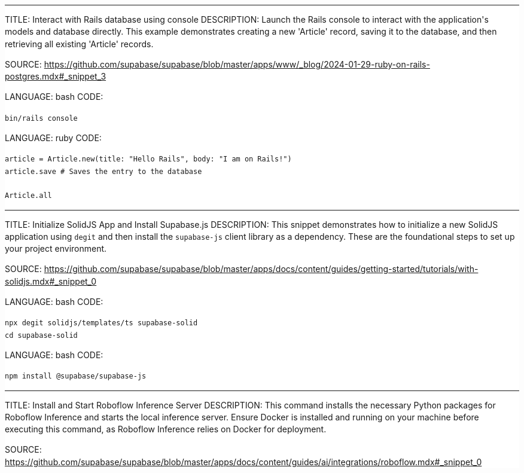 ----------------------------------------

TITLE: Interact with Rails database using console
DESCRIPTION: Launch the Rails console to interact with the application's models and database directly. This example demonstrates creating a new 'Article' record, saving it to the database, and then retrieving all existing 'Article' records.

SOURCE: https://github.com/supabase/supabase/blob/master/apps/www/_blog/2024-01-29-ruby-on-rails-postgres.mdx#_snippet_3

LANGUAGE: bash
CODE:
```
bin/rails console
```

LANGUAGE: ruby
CODE:
```
article = Article.new(title: "Hello Rails", body: "I am on Rails!")
article.save # Saves the entry to the database

Article.all
```

----------------------------------------

TITLE: Initialize SolidJS App and Install Supabase.js
DESCRIPTION: This snippet demonstrates how to initialize a new SolidJS application using `degit` and then install the `supabase-js` client library as a dependency. These are the foundational steps to set up your project environment.

SOURCE: https://github.com/supabase/supabase/blob/master/apps/docs/content/guides/getting-started/tutorials/with-solidjs.mdx#_snippet_0

LANGUAGE: bash
CODE:
```
npx degit solidjs/templates/ts supabase-solid
cd supabase-solid
```

LANGUAGE: bash
CODE:
```
npm install @supabase/supabase-js
```

----------------------------------------

TITLE: Install and Start Roboflow Inference Server
DESCRIPTION: This command installs the necessary Python packages for Roboflow Inference and starts the local inference server. Ensure Docker is installed and running on your machine before executing this command, as Roboflow Inference relies on Docker for deployment.

SOURCE: https://github.com/supabase/supabase/blob/master/apps/docs/content/guides/ai/integrations/roboflow.mdx#_snippet_0
